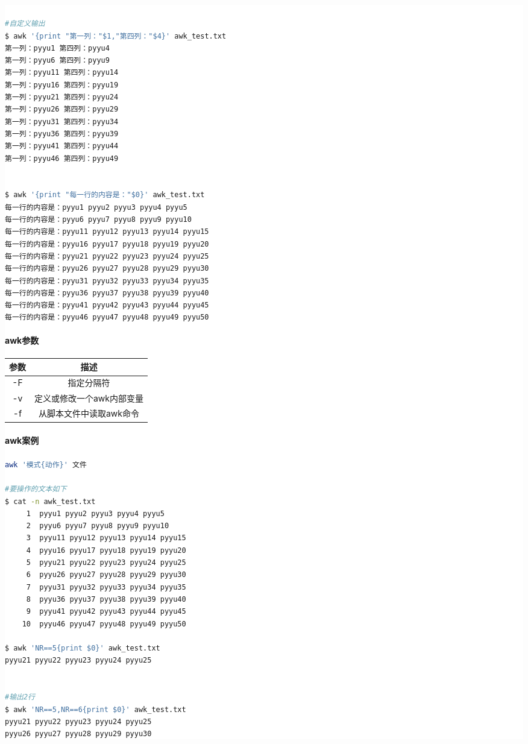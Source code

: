 ```bash

#自定义输出
$ awk '{print "第一列："$1,"第四列："$4}' awk_test.txt
第一列：pyyu1 第四列：pyyu4
第一列：pyyu6 第四列：pyyu9
第一列：pyyu11 第四列：pyyu14
第一列：pyyu16 第四列：pyyu19
第一列：pyyu21 第四列：pyyu24
第一列：pyyu26 第四列：pyyu29
第一列：pyyu31 第四列：pyyu34
第一列：pyyu36 第四列：pyyu39
第一列：pyyu41 第四列：pyyu44
第一列：pyyu46 第四列：pyyu49


$ awk '{print "每一行的内容是："$0}' awk_test.txt
每一行的内容是：pyyu1 pyyu2 pyyu3 pyyu4 pyyu5
每一行的内容是：pyyu6 pyyu7 pyyu8 pyyu9 pyyu10
每一行的内容是：pyyu11 pyyu12 pyyu13 pyyu14 pyyu15
每一行的内容是：pyyu16 pyyu17 pyyu18 pyyu19 pyyu20
每一行的内容是：pyyu21 pyyu22 pyyu23 pyyu24 pyyu25
每一行的内容是：pyyu26 pyyu27 pyyu28 pyyu29 pyyu30
每一行的内容是：pyyu31 pyyu32 pyyu33 pyyu34 pyyu35
每一行的内容是：pyyu36 pyyu37 pyyu38 pyyu39 pyyu40
每一行的内容是：pyyu41 pyyu42 pyyu43 pyyu44 pyyu45
每一行的内容是：pyyu46 pyyu47 pyyu48 pyyu49 pyyu50
```
#### awk参数

| 参数| 描述 | 
| :---: | :---: |
| -F | 指定分隔符 | 
| -v | 定义或修改一个awk内部变量 |
| -f | 从脚本文件中读取awk命令 |

#### awk案例
```bash
awk '模式{动作}' 文件

#要操作的文本如下
$ cat -n awk_test.txt
     1  pyyu1 pyyu2 pyyu3 pyyu4 pyyu5
     2  pyyu6 pyyu7 pyyu8 pyyu9 pyyu10
     3  pyyu11 pyyu12 pyyu13 pyyu14 pyyu15
     4  pyyu16 pyyu17 pyyu18 pyyu19 pyyu20
     5  pyyu21 pyyu22 pyyu23 pyyu24 pyyu25
     6  pyyu26 pyyu27 pyyu28 pyyu29 pyyu30
     7  pyyu31 pyyu32 pyyu33 pyyu34 pyyu35
     8  pyyu36 pyyu37 pyyu38 pyyu39 pyyu40
     9  pyyu41 pyyu42 pyyu43 pyyu44 pyyu45
    10  pyyu46 pyyu47 pyyu48 pyyu49 pyyu50

$ awk 'NR==5{print $0}' awk_test.txt
pyyu21 pyyu22 pyyu23 pyyu24 pyyu25


#输出2行
$ awk 'NR==5,NR==6{print $0}' awk_test.txt
pyyu21 pyyu22 pyyu23 pyyu24 pyyu25
pyyu26 pyyu27 pyyu28 pyyu29 pyyu30

```